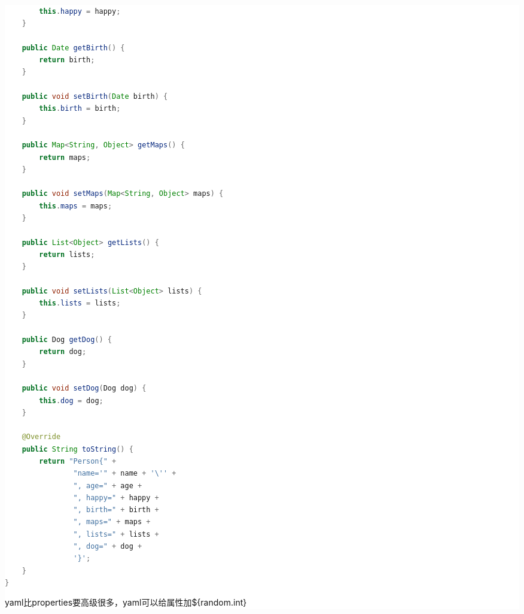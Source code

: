 ```java
        this.happy = happy;
    }

    public Date getBirth() {
        return birth;
    }

    public void setBirth(Date birth) {
        this.birth = birth;
    }

    public Map<String, Object> getMaps() {
        return maps;
    }

    public void setMaps(Map<String, Object> maps) {
        this.maps = maps;
    }

    public List<Object> getLists() {
        return lists;
    }

    public void setLists(List<Object> lists) {
        this.lists = lists;
    }

    public Dog getDog() {
        return dog;
    }

    public void setDog(Dog dog) {
        this.dog = dog;
    }

    @Override
    public String toString() {
        return "Person{" +
                "name='" + name + '\'' +
                ", age=" + age +
                ", happy=" + happy +
                ", birth=" + birth +
                ", maps=" + maps +
                ", lists=" + lists +
                ", dog=" + dog +
                '}';
    }
}
```

yaml比properties要高级很多，yaml可以给属性加${random.int}
